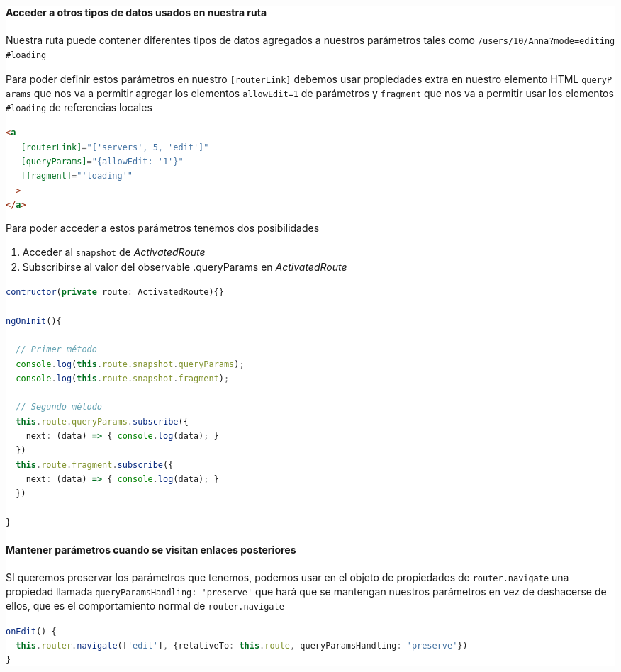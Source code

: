 #### Acceder a otros tipos de datos usados en nuestra ruta

Nuestra ruta puede contener diferentes tipos de datos agregados a nuestros parámetros tales como `/users/10/Anna?mode=editing#loading`

Para poder definir estos parámetros en nuestro `[routerLink]` debemos usar  propiedades extra en nuestro elemento HTML `queryParams`  que nos va a permitir agregar los elementos `allowEdit=1` de parámetros y `fragment` que nos va a permitir usar los elementos `#loading` de referencias locales

```html
<a
   [routerLink]="['servers', 5, 'edit']"
   [queryParams]="{allowEdit: '1'}"
   [fragment]="'loading'"
  >
</a>
```


Para poder acceder a estos parámetros tenemos dos posibilidades

1. Acceder al `snapshot` de *ActivatedRoute*
2. Subscribirse al valor del observable .queryParams en *ActivatedRoute*

```typescript
contructor(private route: ActivatedRoute){}

ngOnInit(){

  // Primer método
  console.log(this.route.snapshot.queryParams);
  console.log(this.route.snapshot.fragment);

  // Segundo método
  this.route.queryParams.subscribe({
    next: (data) => { console.log(data); }
  })
  this.route.fragment.subscribe({
    next: (data) => { console.log(data); }
  })

}
```


#### Mantener parámetros cuando se visitan enlaces posteriores

SI queremos preservar los parámetros que tenemos, podemos usar en el objeto de propiedades de `router.navigate` una propiedad llamada `queryParamsHandling: 'preserve'` que hará que se mantengan nuestros parámetros en vez de deshacerse de ellos, que es el comportamiento normal de `router.navigate`

```typescript
onEdit() {
  this.router.navigate(['edit'], {relativeTo: this.route, queryParamsHandling: 'preserve'})
}
```
